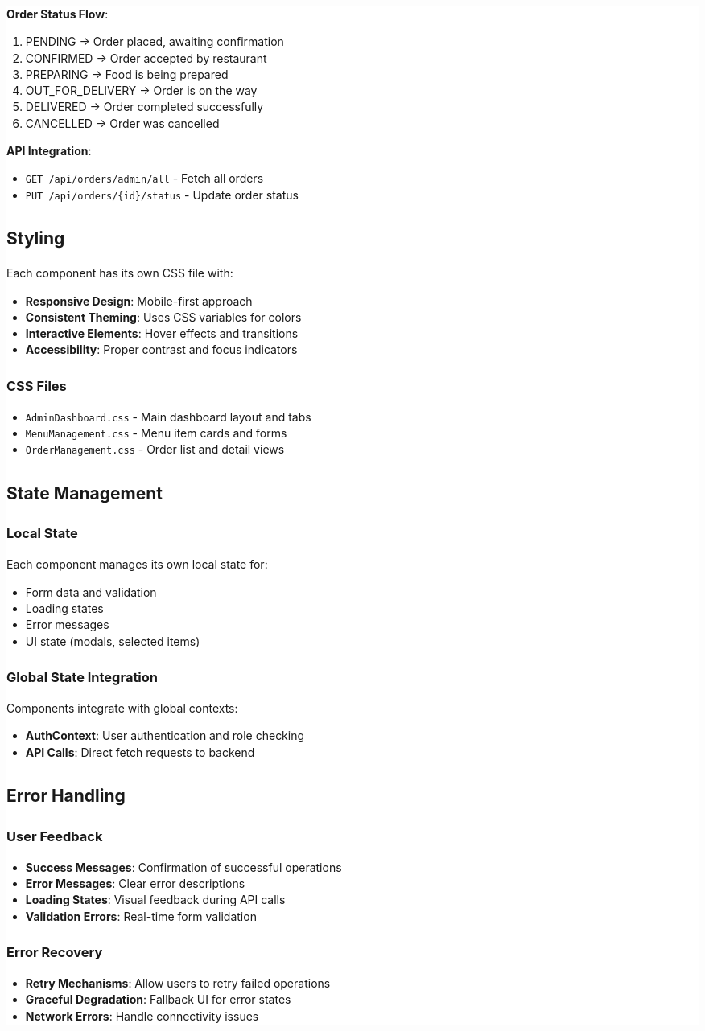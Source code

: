 **Order Status Flow**:
1. PENDING → Order placed, awaiting confirmation
2. CONFIRMED → Order accepted by restaurant
3. PREPARING → Food is being prepared
4. OUT_FOR_DELIVERY → Order is on the way
5. DELIVERED → Order completed successfully
6. CANCELLED → Order was cancelled

**API Integration**:
- `GET /api/orders/admin/all` - Fetch all orders
- `PUT /api/orders/{id}/status` - Update order status

## Styling

Each component has its own CSS file with:
- **Responsive Design**: Mobile-first approach
- **Consistent Theming**: Uses CSS variables for colors
- **Interactive Elements**: Hover effects and transitions
- **Accessibility**: Proper contrast and focus indicators

### CSS Files
- `AdminDashboard.css` - Main dashboard layout and tabs
- `MenuManagement.css` - Menu item cards and forms
- `OrderManagement.css` - Order list and detail views

## State Management

### Local State
Each component manages its own local state for:
- Form data and validation
- Loading states
- Error messages
- UI state (modals, selected items)

### Global State Integration
Components integrate with global contexts:
- **AuthContext**: User authentication and role checking
- **API Calls**: Direct fetch requests to backend

## Error Handling

### User Feedback
- **Success Messages**: Confirmation of successful operations
- **Error Messages**: Clear error descriptions
- **Loading States**: Visual feedback during API calls
- **Validation Errors**: Real-time form validation

### Error Recovery
- **Retry Mechanisms**: Allow users to retry failed operations
- **Graceful Degradation**: Fallback UI for error states
- **Network Errors**: Handle connectivity issues
